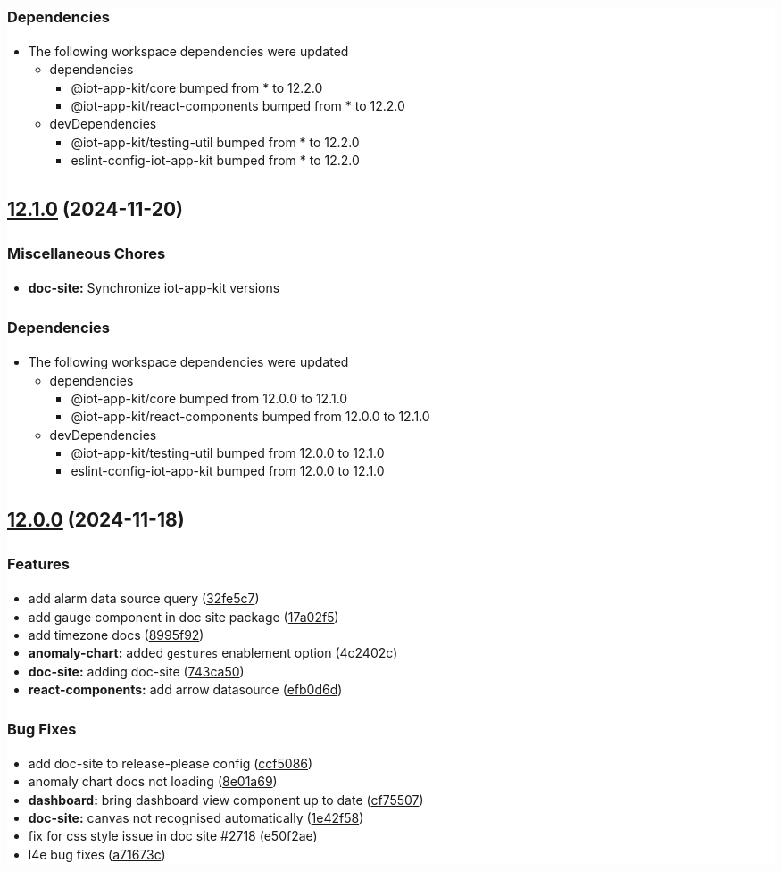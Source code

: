 
### Dependencies

* The following workspace dependencies were updated
  * dependencies
    * @iot-app-kit/core bumped from * to 12.2.0
    * @iot-app-kit/react-components bumped from * to 12.2.0
  * devDependencies
    * @iot-app-kit/testing-util bumped from * to 12.2.0
    * eslint-config-iot-app-kit bumped from * to 12.2.0

## [12.1.0](https://github.com/awslabs/iot-app-kit/compare/doc-site-v12.0.0...doc-site-v12.1.0) (2024-11-20)


### Miscellaneous Chores

* **doc-site:** Synchronize iot-app-kit versions


### Dependencies

* The following workspace dependencies were updated
  * dependencies
    * @iot-app-kit/core bumped from 12.0.0 to 12.1.0
    * @iot-app-kit/react-components bumped from 12.0.0 to 12.1.0
  * devDependencies
    * @iot-app-kit/testing-util bumped from 12.0.0 to 12.1.0
    * eslint-config-iot-app-kit bumped from 12.0.0 to 12.1.0

## [12.0.0](https://github.com/awslabs/iot-app-kit/compare/doc-site-v11.0.0...doc-site-v12.0.0) (2024-11-18)


### Features

* add alarm data source query ([32fe5c7](https://github.com/awslabs/iot-app-kit/commit/32fe5c706fba1c483b98d7baa1d1045eb6cf2ac3))
* add gauge component in doc site package ([17a02f5](https://github.com/awslabs/iot-app-kit/commit/17a02f54ac811ab384aa6b8ad2dd4f61e0cc1514))
* add timezone docs ([8995f92](https://github.com/awslabs/iot-app-kit/commit/8995f92959132da6feaace768206070a8c8aae6d))
* **anomaly-chart:** added `gestures` enablement option ([4c2402c](https://github.com/awslabs/iot-app-kit/commit/4c2402c44a5c3538fdc60fe8210b626670073479))
* **doc-site:** adding doc-site ([743ca50](https://github.com/awslabs/iot-app-kit/commit/743ca509649a31f11334fbbd2785cce1dbb4b735))
* **react-components:** add arrow datasource ([efb0d6d](https://github.com/awslabs/iot-app-kit/commit/efb0d6d01549011e57400c6b48033264a7e122c9))


### Bug Fixes

* add doc-site to release-please config ([ccf5086](https://github.com/awslabs/iot-app-kit/commit/ccf5086fc9ef362e7c61c4d02cb3e88aa20b21c5))
* anomaly chart docs not loading ([8e01a69](https://github.com/awslabs/iot-app-kit/commit/8e01a69f48b0632b80cb432f6a5f0decdf3301d4))
* **dashboard:** bring dashboard view component up to date ([cf75507](https://github.com/awslabs/iot-app-kit/commit/cf75507b76130f708dba67a61dc14e6ba3dac7ff))
* **doc-site:** canvas not recognised automatically ([1e42f58](https://github.com/awslabs/iot-app-kit/commit/1e42f5872f863349b51264526d4b74271e811412))
* fix for css style issue in doc site [#2718](https://github.com/awslabs/iot-app-kit/issues/2718) ([e50f2ae](https://github.com/awslabs/iot-app-kit/commit/e50f2aeeee42e337e0a3327f5989f224241bdf74))
* l4e bug fixes ([a71673c](https://github.com/awslabs/iot-app-kit/commit/a71673c9fbc701a5e26ed8d8c9bda191bc9b9285))